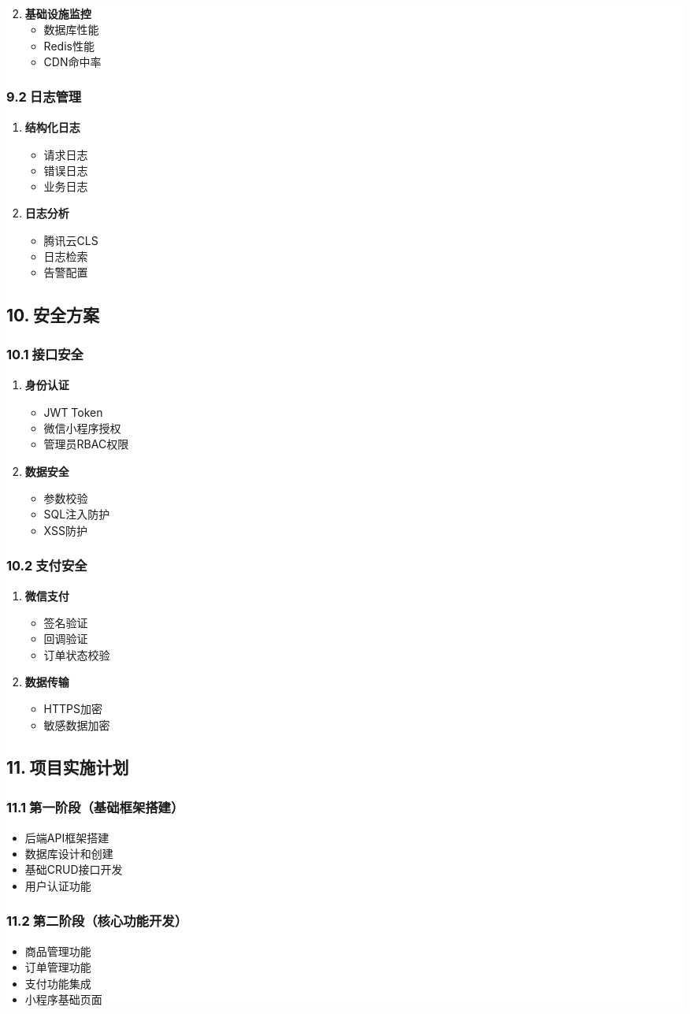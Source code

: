 2. **基础设施监控**
   - 数据库性能
   - Redis性能
   - CDN命中率

### 9.2 日志管理
1. **结构化日志**
   - 请求日志
   - 错误日志
   - 业务日志

2. **日志分析**
   - 腾讯云CLS
   - 日志检索
   - 告警配置

## 10. 安全方案

### 10.1 接口安全
1. **身份认证**
   - JWT Token
   - 微信小程序授权
   - 管理员RBAC权限

2. **数据安全**
   - 参数校验
   - SQL注入防护
   - XSS防护

### 10.2 支付安全
1. **微信支付**
   - 签名验证
   - 回调验证
   - 订单状态校验

2. **数据传输**
   - HTTPS加密
   - 敏感数据加密

## 11. 项目实施计划

### 11.1 第一阶段（基础框架搭建）
- 后端API框架搭建
- 数据库设计和创建
- 基础CRUD接口开发
- 用户认证功能

### 11.2 第二阶段（核心功能开发）
- 商品管理功能
- 订单管理功能
- 支付功能集成
- 小程序基础页面
